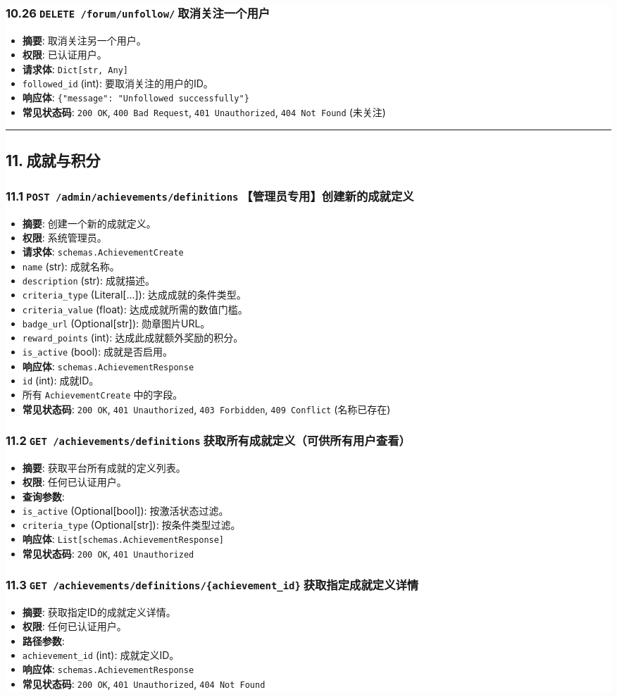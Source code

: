 ### **10.26 `DELETE /forum/unfollow/` 取消关注一个用户**

* **摘要**: 取消关注另一个用户。
* **权限**: 已认证用户。
* **请求体**: `Dict[str, Any]`
 * `followed_id` (int): 要取消关注的用户的ID。
* **响应体**: `{"message": "Unfollowed successfully"}`
* **常见状态码**: `200 OK`, `400 Bad Request`, `401 Unauthorized`, `404 Not Found` (未关注)

---

## **11. 成就与积分**

### **11.1 `POST /admin/achievements/definitions` 【管理员专用】创建新的成就定义**

* **摘要**: 创建一个新的成就定义。
* **权限**: 系统管理员。
* **请求体**: `schemas.AchievementCreate`
 * `name` (str): 成就名称。
 * `description` (str): 成就描述。
 * `criteria_type` (Literal[...]): 达成成就的条件类型。
 * `criteria_value` (float): 达成成就所需的数值门槛。
 * `badge_url` (Optional[str]): 勋章图片URL。
 * `reward_points` (int): 达成此成就额外奖励的积分。
 * `is_active` (bool): 成就是否启用。
* **响应体**: `schemas.AchievementResponse`
 * `id` (int): 成就ID。
 * 所有 `AchievementCreate` 中的字段。
* **常见状态码**: `200 OK`, `401 Unauthorized`, `403 Forbidden`, `409 Conflict` (名称已存在)

### **11.2 `GET /achievements/definitions` 获取所有成就定义（可供所有用户查看）**

* **摘要**: 获取平台所有成就的定义列表。
* **权限**: 任何已认证用户。
* **查询参数**:
 * `is_active` (Optional[bool]): 按激活状态过滤。
 * `criteria_type` (Optional[str]): 按条件类型过滤。
* **响应体**: `List[schemas.AchievementResponse]`
* **常见状态码**: `200 OK`, `401 Unauthorized`

### **11.3 `GET /achievements/definitions/{achievement_id}` 获取指定成就定义详情**

* **摘要**: 获取指定ID的成就定义详情。
* **权限**: 任何已认证用户。
* **路径参数**:
 * `achievement_id` (int): 成就定义ID。
* **响应体**: `schemas.AchievementResponse`
* **常见状态码**: `200 OK`, `401 Unauthorized`, `404 Not Found`
